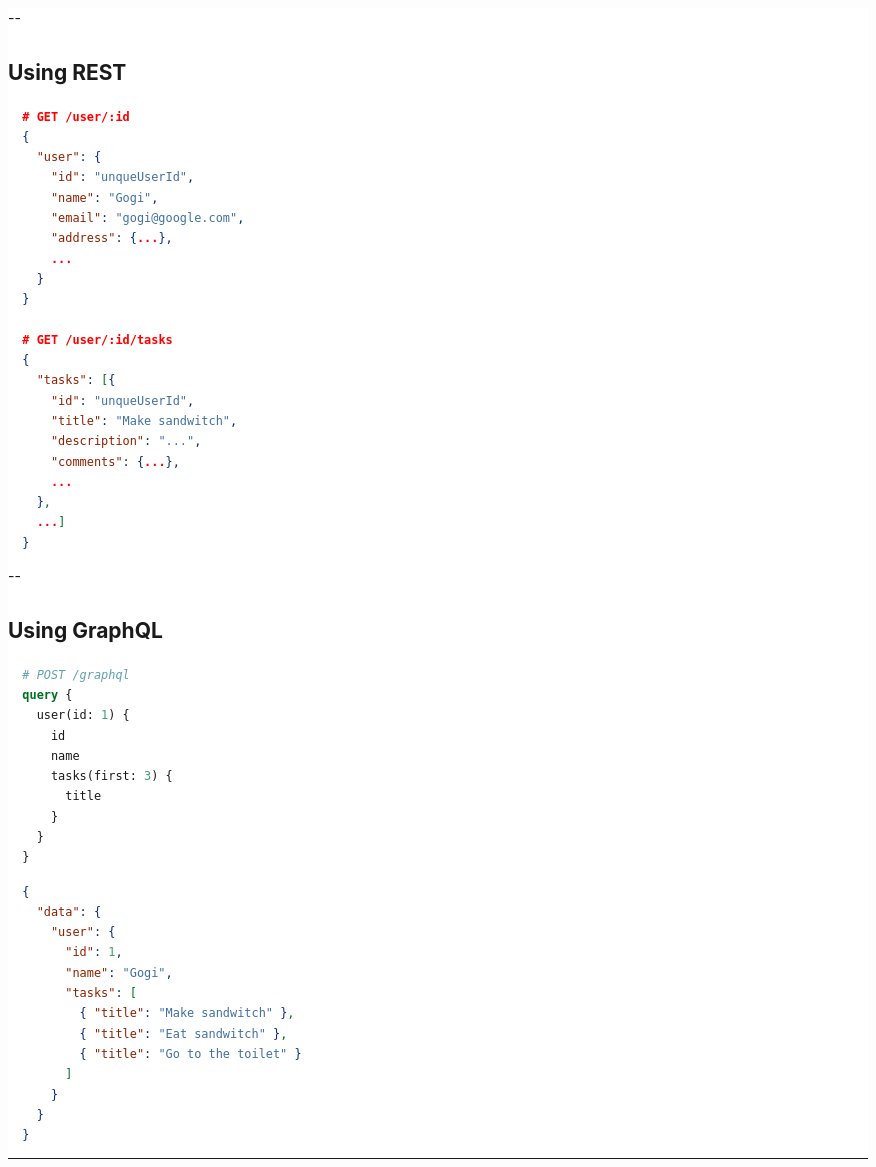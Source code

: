 --

## Using REST

```json
  # GET /user/:id
  {
    "user": {
      "id": "unqueUserId",
      "name": "Gogi",
      "email": "gogi@google.com",
      "address": {...},
      ...
    }
  }

  # GET /user/:id/tasks
  {
    "tasks": [{
      "id": "unqueUserId",
      "title": "Make sandwitch",
      "description": "...",
      "comments": {...},
      ...
    },
    ...]
  }

 ```

--

## Using GraphQL

```graphql
  # POST /graphql
  query {
    user(id: 1) {
      id
      name
      tasks(first: 3) {
        title
      }
    }
  }
```

``` json
  {
    "data": {
      "user": {
        "id": 1,
        "name": "Gogi",
        "tasks": [
          { "title": "Make sandwitch" },
          { "title": "Eat sandwitch" },
          { "title": "Go to the toilet" }
        ]
      }
    }
  }
```

---